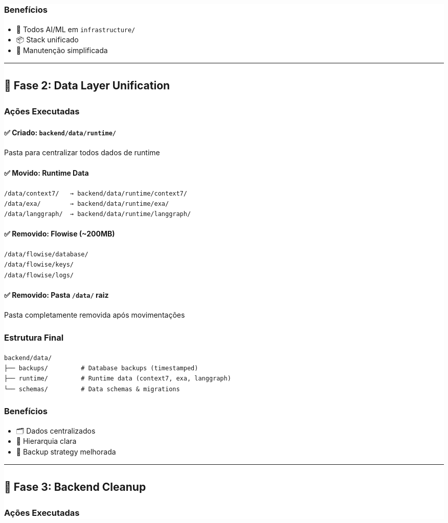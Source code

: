 ### Benefícios
- 🎯 Todos AI/ML em `infrastructure/`
- 📦 Stack unificado
- 🔧 Manutenção simplificada

---

## 🎯 Fase 2: Data Layer Unification

### Ações Executadas

#### ✅ Criado: `backend/data/runtime/`
Pasta para centralizar todos dados de runtime

#### ✅ Movido: Runtime Data
```
/data/context7/   → backend/data/runtime/context7/
/data/exa/        → backend/data/runtime/exa/
/data/langgraph/  → backend/data/runtime/langgraph/
```

#### ✅ Removido: Flowise (~200MB)
```
/data/flowise/database/
/data/flowise/keys/
/data/flowise/logs/
```

#### ✅ Removido: Pasta `/data/` raiz
Pasta completamente removida após movimentações

### Estrutura Final
```
backend/data/
├── backups/         # Database backups (timestamped)
├── runtime/         # Runtime data (context7, exa, langgraph)
└── schemas/         # Data schemas & migrations
```

### Benefícios
- 🗂️ Dados centralizados
- 📁 Hierarquia clara
- 💾 Backup strategy melhorada

---

## 🎯 Fase 3: Backend Cleanup

### Ações Executadas
